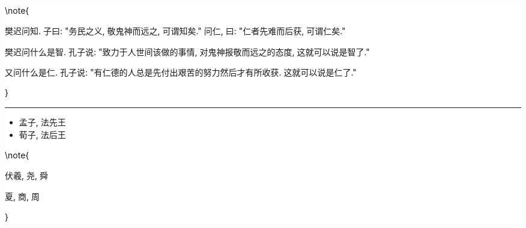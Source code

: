 \note{

樊迟问知. 子曰: "务民之义, 敬鬼神而远之, 可谓知矣." 问仁, 曰: "仁者先难而后获, 可谓仁矣."

樊迟问什么是智. 孔子说: "致力于人世间该做的事情, 对鬼神报敬而远之的态度, 这就可以说是智了."

又问什么是仁. 孔子说: "有仁德的人总是先付出艰苦的努力然后才有所收获. 这就可以说是仁了."

}

---

* 孟子, 法先王
* 荀子, 法后王

\note{

伏羲, 尧, 舜

夏, 商, 周

}
